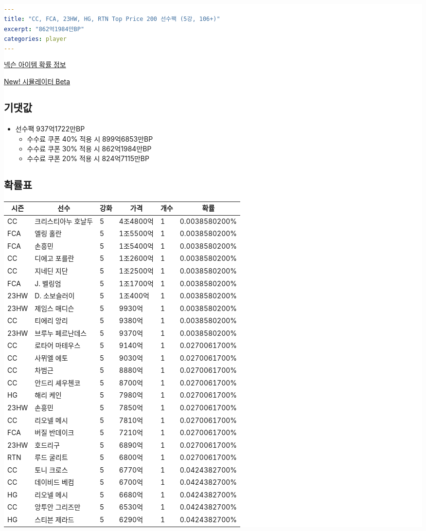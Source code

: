 ```yaml
---
title: "CC, FCA, 23HW, HG, RTN Top Price 200 선수팩 (5강, 106+)"
excerpt: "862억1984만BP"
categories: player
---
```

[넥슨 아이템 확률 정보](http://iteminfo.nexon.com/probability/fco?sn=7562)

[New! 시뮬레이터 Beta](/simulator/7562)
## 기댓값
- 선수팩 937억1722만BP
  - 수수료 쿠폰 40% 적용 시 899억6853만BP
  - 수수료 쿠폰 30% 적용 시 862억1984만BP
  - 수수료 쿠폰 20% 적용 시 824억7115만BP


## 확률표

|시즌|선수|강화|가격|개수|확률|
|---|---|---|---|---|---|
|CC|크리스티아누 호날두|5|4조4800억|1|0.0038580200%|
|FCA|엘링 홀란|5|1조5500억|1|0.0038580200%|
|FCA|손흥민|5|1조5400억|1|0.0038580200%|
|CC|디에고 포를란|5|1조2600억|1|0.0038580200%|
|CC|지네딘 지단|5|1조2500억|1|0.0038580200%|
|FCA|J. 벨링엄|5|1조1700억|1|0.0038580200%|
|23HW|D. 소보슬러이|5|1조400억|1|0.0038580200%|
|23HW|제임스 매디슨|5|9930억|1|0.0038580200%|
|CC|티에리 앙리|5|9380억|1|0.0038580200%|
|23HW|브루누 페르난데스|5|9370억|1|0.0038580200%|
|CC|로타어 마테우스|5|9140억|1|0.0270061700%|
|CC|사뮈엘 에토|5|9030억|1|0.0270061700%|
|CC|차범근|5|8880억|1|0.0270061700%|
|CC|안드리 셰우첸코|5|8700억|1|0.0270061700%|
|HG|해리 케인|5|7980억|1|0.0270061700%|
|23HW|손흥민|5|7850억|1|0.0270061700%|
|CC|리오넬 메시|5|7810억|1|0.0270061700%|
|FCA|버질 반데이크|5|7210억|1|0.0270061700%|
|23HW|호드리구|5|6890억|1|0.0270061700%|
|RTN|루드 굴리트|5|6800억|1|0.0270061700%|
|CC|토니 크로스|5|6770억|1|0.0424382700%|
|CC|데이비드 베컴|5|6700억|1|0.0424382700%|
|HG|리오넬 메시|5|6680억|1|0.0424382700%|
|CC|앙투안 그리즈만|5|6530억|1|0.0424382700%|
|HG|스티븐 제라드|5|6290억|1|0.0424382700%|